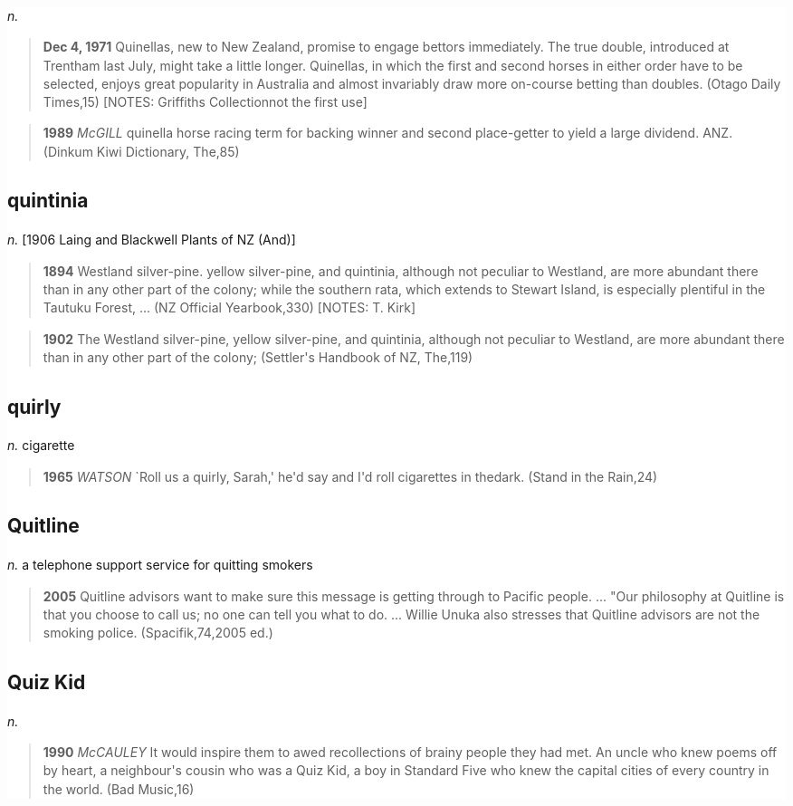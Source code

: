  <i>n.</i>

>  <b>Dec 4, 1971</b> Quinellas, new to New Zealand, promise to engage bettors immediately. The true double, introduced at Trentham last July, might take a little longer. Quinellas, in which the first and second horses in either order have to be selected, enjoys great popularity in Australia and almost invariably draw more on-course betting than doubles. (Otago Daily Times,15) [NOTES: Griffiths Collectionnot the first use]

>  <b>1989</b> <i>McGILL</i> quinella horse racing term for backing winner and second place-getter to yield a large dividend. ANZ. (Dinkum Kiwi Dictionary, The,85)



## quintinia
 
 <i>n.</i> [1906 Laing and Blackwell Plants of NZ (And)]

>  <b>1894</b> Westland silver-pine. yellow silver-pine, and quintinia, although not peculiar to Westland, are more abundant there than in any other part of the colony; while the southern rata, which extends to Stewart Island, is especially plentiful in the Tautuku Forest, ... (NZ Official Yearbook,330) [NOTES: T. Kirk]

>  <b>1902</b> The Westland silver-pine, yellow silver-pine, and quintinia, although not peculiar to Westland, are more abundant there than in any other part of the colony; (Settler's Handbook of NZ, The,119)



## quirly
 
 <i>n.</i> cigarette

>  <b>1965</b> <i>WATSON</i> `Roll us a quirly, Sarah,' he'd say and I'd roll cigarettes in thedark. (Stand in the Rain,24)



## Quitline
 
 <i>n.</i> a telephone support service for quitting smokers

>  <b>2005</b> Quitline advisors want to make sure this message is getting through to Pacific people. ... "Our philosophy at Quitline is that you choose to call us; no one can tell you what to do. ... Willie Unuka also stresses that Quitline advisors are not the smoking police. (Spacifik,74,2005 ed.)



## Quiz Kid
 
 <i>n.</i>

>  <b>1990</b> <i>McCAULEY</i> It would inspire them to awed recollections of brainy people they had met. An uncle who knew poems off by heart, a neighbour's cousin who was a Quiz Kid, a boy in Standard Five who knew the capital cities of every country in the world. (Bad Music,16)


